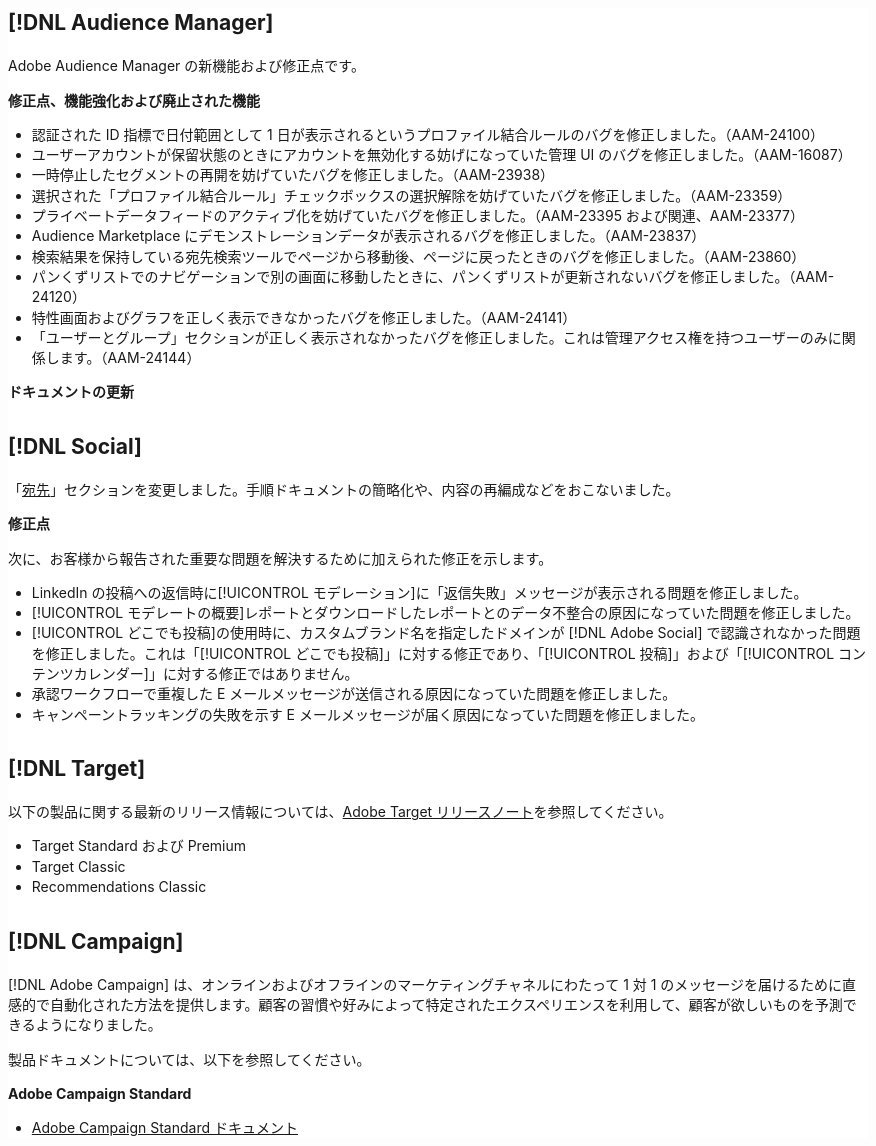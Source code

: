 ## [!DNL Audience Manager]

Adobe Audience Manager の新機能および修正点です。

**修正点、機能強化および廃止された機能**

* 認証された ID 指標で日付範囲として 1 日が表示されるというプロファイル結合ルールのバグを修正しました。（AAM-24100）
* ユーザーアカウントが保留状態のときにアカウントを無効化する妨げになっていた管理 UI のバグを修正しました。（AAM-16087）
* 一時停止したセグメントの再開を妨げていたバグを修正しました。（AAM-23938）
* 選択された「プロファイル結合ルール」チェックボックスの選択解除を妨げていたバグを修正しました。（AAM-23359）
* プライベートデータフィードのアクティブ化を妨げていたバグを修正しました。（AAM-23395 および関連、AAM-23377）
* Audience Marketplace にデモンストレーションデータが表示されるバグを修正しました。（AAM-23837）
* 検索結果を保持している宛先検索ツールでページから移動後、ページに戻ったときのバグを修正しました。（AAM-23860）
* パンくずリストでのナビゲーションで別の画面に移動したときに、パンくずリストが更新されないバグを修正しました。（AAM-24120）
* 特性画面およびグラフを正しく表示できなかったバグを修正しました。（AAM-24141）
* 「ユーザーとグループ」セクションが正しく表示されなかったバグを修正しました。これは管理アクセス権を持つユーザーのみに関係します。（AAM-24144）

**ドキュメントの更新**

## [!DNL Social]

「[宛先](https://marketing.adobe.com/resources/help/en_US/aam/?f=c_destinations.html)」セクションを変更しました。手順ドキュメントの簡略化や、内容の再編成などをおこないました。

**修正点**

次に、お客様から報告された重要な問題を解決するために加えられた修正を示します。

* LinkedIn の投稿への返信時に[!UICONTROL モデレーション]に「返信失敗」メッセージが表示される問題を修正しました。
* [!UICONTROL モデレートの概要]レポートとダウンロードしたレポートとのデータ不整合の原因になっていた問題を修正しました。
* [!UICONTROL どこでも投稿]の使用時に、カスタムブランド名を指定したドメインが [!DNL  Adobe Social] で認識されなかった問題を修正しました。これは「[!UICONTROL どこでも投稿]」に対する修正であり、「[!UICONTROL 投稿]」および「[!UICONTROL コンテンツカレンダー]」に対する修正ではありません。
* 承認ワークフローで重複した E メールメッセージが送信される原因になっていた問題を修正しました。
* キャンペーントラッキングの失敗を示す E メールメッセージが届く原因になっていた問題を修正しました。

## [!DNL Target]

以下の製品に関する最新のリリース情報については、[Adobe Target リリースノート](https://marketing.adobe.com/resources/help/en_US/target/rn/)を参照してください。

* Target Standard および Premium
* Target Classic
* Recommendations Classic

## [!DNL Campaign]

[!DNL  Adobe Campaign] は、オンラインおよびオフラインのマーケティングチャネルにわたって 1 対 1 のメッセージを届けるために直感的で自動化された方法を提供します。顧客の習慣や好みによって特定されたエクスペリエンスを利用して、顧客が欲しいものを予測できるようになりました。

製品ドキュメントについては、以下を参照してください。

**Adobe Campaign Standard**

* [Adobe Campaign Standard ドキュメント](https://docs.campaign.adobe.com/doc/standard/en/home.html)
